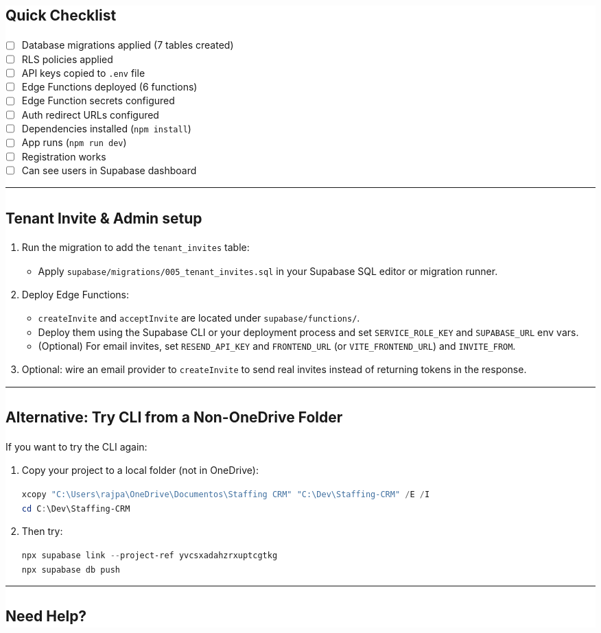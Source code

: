 ## Quick Checklist

- [ ] Database migrations applied (7 tables created)
- [ ] RLS policies applied
- [ ] API keys copied to `.env` file
- [ ] Edge Functions deployed (6 functions)
- [ ] Edge Function secrets configured
- [ ] Auth redirect URLs configured
- [ ] Dependencies installed (`npm install`)
- [ ] App runs (`npm run dev`)
- [ ] Registration works
- [ ] Can see users in Supabase dashboard

---

## Tenant Invite & Admin setup

1. Run the migration to add the `tenant_invites` table:
   - Apply `supabase/migrations/005_tenant_invites.sql` in your Supabase SQL editor or migration runner.

2. Deploy Edge Functions:
   - `createInvite` and `acceptInvite` are located under `supabase/functions/`.
   - Deploy them using the Supabase CLI or your deployment process and set `SERVICE_ROLE_KEY` and `SUPABASE_URL` env vars.
   - (Optional) For email invites, set `RESEND_API_KEY` and `FRONTEND_URL` (or `VITE_FRONTEND_URL`) and `INVITE_FROM`.

3. Optional: wire an email provider to `createInvite` to send real invites instead of returning tokens in the response.

---

## Alternative: Try CLI from a Non-OneDrive Folder

If you want to try the CLI again:

1. Copy your project to a local folder (not in OneDrive):
   ```powershell
   xcopy "C:\Users\rajpa\OneDrive\Documentos\Staffing CRM" "C:\Dev\Staffing-CRM" /E /I
   cd C:\Dev\Staffing-CRM
   ```

2. Then try:
   ```powershell
   npx supabase link --project-ref yvcsxadahzrxuptcgtkg
   npx supabase db push
   ```

---

## Need Help?
